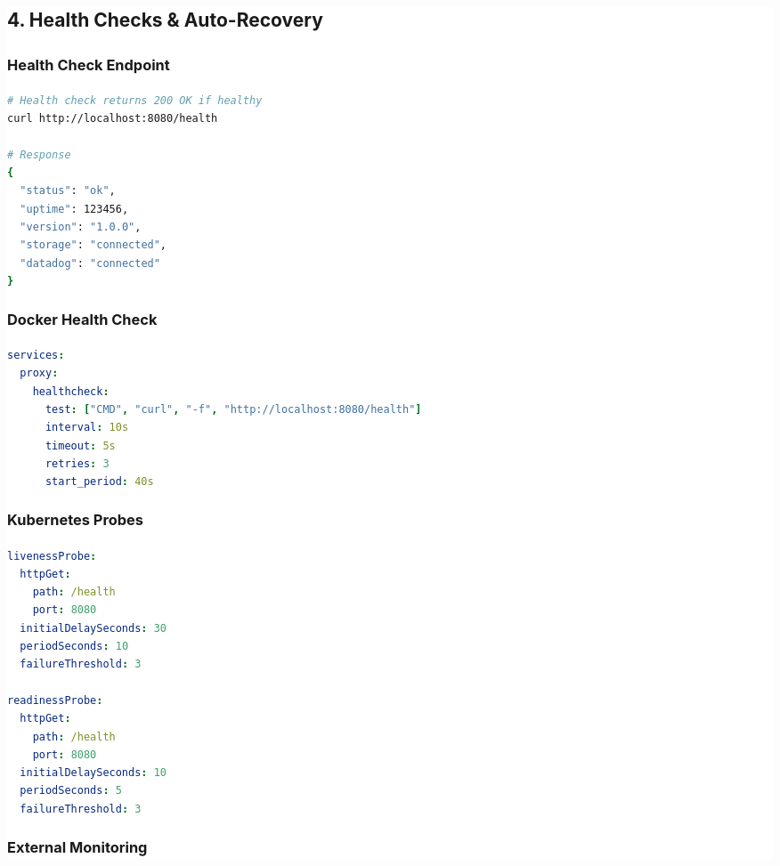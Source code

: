 ## 4. Health Checks & Auto-Recovery

### Health Check Endpoint

```bash
# Health check returns 200 OK if healthy
curl http://localhost:8080/health

# Response
{
  "status": "ok",
  "uptime": 123456,
  "version": "1.0.0",
  "storage": "connected",
  "datadog": "connected"
}
```

### Docker Health Check

```yaml
services:
  proxy:
    healthcheck:
      test: ["CMD", "curl", "-f", "http://localhost:8080/health"]
      interval: 10s
      timeout: 5s
      retries: 3
      start_period: 40s
```

### Kubernetes Probes

```yaml
livenessProbe:
  httpGet:
    path: /health
    port: 8080
  initialDelaySeconds: 30
  periodSeconds: 10
  failureThreshold: 3

readinessProbe:
  httpGet:
    path: /health
    port: 8080
  initialDelaySeconds: 10
  periodSeconds: 5
  failureThreshold: 3
```

### External Monitoring
